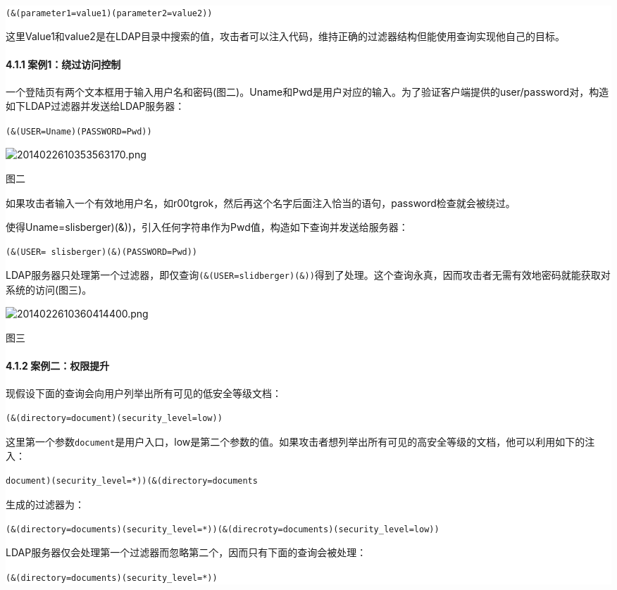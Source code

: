 ```
(&(parameter1=value1)(parameter2=value2))

```

这里Value1和value2是在LDAP目录中搜索的值，攻击者可以注入代码，维持正确的过滤器结构但能使用查询实现他自己的目标。 

#### 4.1.1 案例1：绕过访问控制

一个登陆页有两个文本框用于输入用户名和密码(图二)。Uname和Pwd是用户对应的输入。为了验证客户端提供的user/password对，构造如下LDAP过滤器并发送给LDAP服务器：

```
(&(USER=Uname)(PASSWORD=Pwd)) 

```

![2014022610353563170.png](http://drops.javaweb.org/uploads/images/8af026a7b76e2b8f96bab6e00a0e857feb8f9ff5.jpg)

图二

如果攻击者输入一个有效地用户名，如r00tgrok，然后再这个名字后面注入恰当的语句，password检查就会被绕过。

使得Uname=slisberger)(&))，引入任何字符串作为Pwd值，构造如下查询并发送给服务器：

```
(&(USER= slisberger)(&)(PASSWORD=Pwd))

```

LDAP服务器只处理第一个过滤器，即仅查询`(&(USER=slidberger)(&))`得到了处理。这个查询永真，因而攻击者无需有效地密码就能获取对系统的访问(图三)。

![2014022610360414400.png](http://drops.javaweb.org/uploads/images/8dc23b588ae8cebb27b5b197b4d2bf7f3811a4ea.jpg)

图三

#### 4.1.2 案例二：权限提升

现假设下面的查询会向用户列举出所有可见的低安全等级文档：

```
(&(directory=document)(security_level=low)) 

```

这里第一个参数`document`是用户入口，low是第二个参数的值。如果攻击者想列举出所有可见的高安全等级的文档，他可以利用如下的注入：

```
document)(security_level=*))(&(directory=documents

```

生成的过滤器为：

```
(&(directory=documents)(security_level=*))(&(direcroty=documents)(security_level=low))

```

LDAP服务器仅会处理第一个过滤器而忽略第二个，因而只有下面的查询会被处理：

```
(&(directory=documents)(security_level=*))

```
